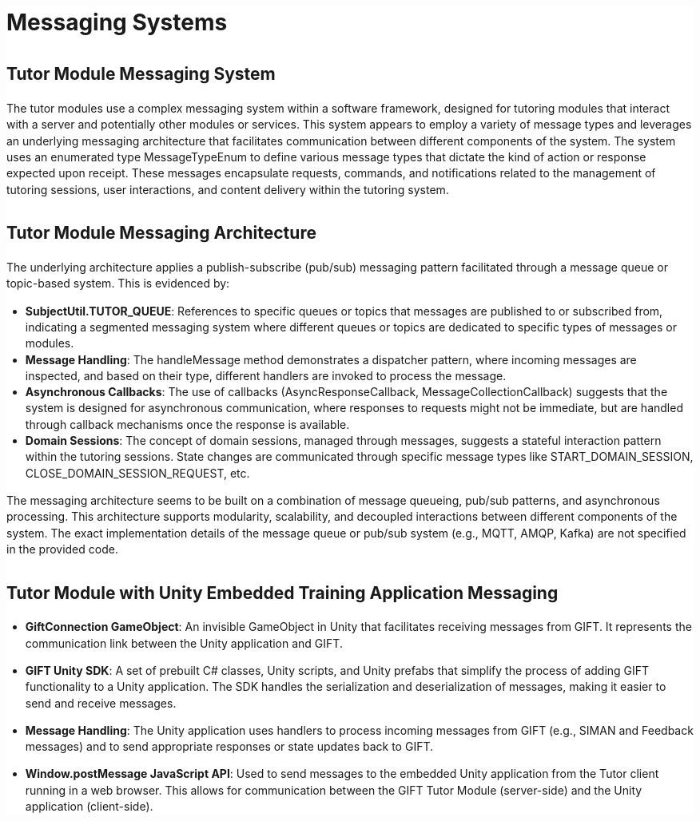 # Messaging Systems 

## Tutor Module Messaging System

The tutor modules use a complex messaging system within a software framework, designed for tutoring modules that interact with a server and potentially other modules or services. This system appears to employ a variety of message types and leverages an underlying messaging architecture that facilitates communication between different components of the system. 
The system uses an enumerated type MessageTypeEnum to define various message types that dictate the kind of action or response expected upon receipt. 
These messages encapsulate requests, commands, and notifications related to the management of tutoring sessions, user interactions, and content delivery within the tutoring system.

## Tutor Module Messaging Architecture
The underlying architecture applies a publish-subscribe (pub/sub) messaging pattern facilitated through a message queue or topic-based system. This is evidenced by:

- **SubjectUtil.TUTOR_QUEUE**: References to specific queues or topics that messages are published to or subscribed from, indicating a segmented messaging system where different queues or topics are dedicated to specific types of messages or modules.
- **Message Handling**: The handleMessage method demonstrates a dispatcher pattern, where incoming messages are inspected, and based on their type, different handlers are invoked to process the message.
- **Asynchronous Callbacks**: The use of callbacks (AsyncResponseCallback, MessageCollectionCallback) suggests that the system is designed for asynchronous communication, where responses to requests might not be immediate, but are handled through callback mechanisms once the response is available.
- **Domain Sessions**: The concept of domain sessions, managed through messages, suggests a stateful interaction pattern within the tutoring sessions. State changes are communicated through specific message types like START_DOMAIN_SESSION, CLOSE_DOMAIN_SESSION_REQUEST, etc.

The messaging architecture seems to be built on a combination of message queueing, pub/sub patterns, and asynchronous processing. This architecture supports modularity, scalability, and decoupled interactions between different components of the system. The exact implementation details of the message queue or pub/sub system (e.g., MQTT, AMQP, Kafka) are not specified in the provided code.

## Tutor Module with Unity Embedded Training Application Messaging

- **GiftConnection GameObject**: An invisible GameObject in Unity that facilitates receiving messages from GIFT. It represents the communication link between the Unity application and GIFT.

- **GIFT Unity SDK**: A set of prebuilt C# classes, Unity scripts, and Unity prefabs that simplify the process of adding GIFT functionality to a Unity application. The SDK handles the serialization and deserialization of messages, making it easier to send and receive messages.

- **Message Handling**: The Unity application uses handlers to process incoming messages from GIFT (e.g., SIMAN and Feedback messages) and to send appropriate responses or state updates back to GIFT.

- **Window.postMessage JavaScript API**: Used to send messages to the embedded Unity application from the Tutor client running in a web browser. This allows for communication between the GIFT Tutor Module (server-side) and the Unity application (client-side).
